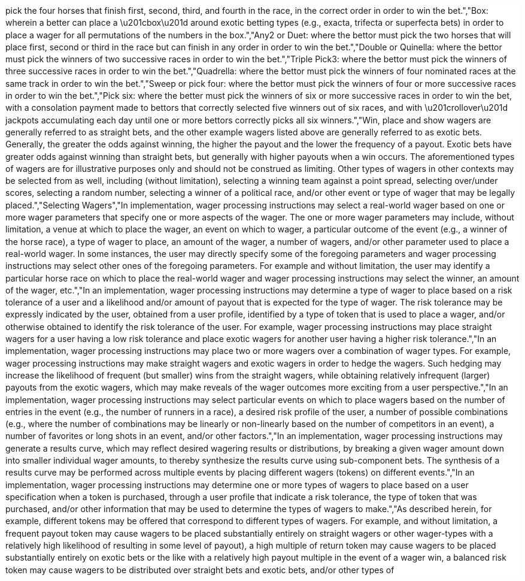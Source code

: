 pick the four horses that finish first, second, third, and fourth in the race, in the correct order in order to win the bet.","Box: wherein a better can place a \u201cbox\u201d around exotic betting types (e.g., exacta, trifecta or superfecta bets) in order to place a wager for all permutations of the numbers in the box.","Any2 or Duet: where the bettor must pick the two horses that will place first, second or third in the race but can finish in any order in order to win the bet.","Double or Quinella: where the bettor must pick the winners of two successive races in order to win the bet.","Triple Pick3: where the bettor must pick the winners of three successive races in order to win the bet.","Quadrella: where the bettor must pick the winners of four nominated races at the same track in order to win the bet.","Sweep or pick four: where the bettor must pick the winners of four or more successive races in order to win the bet.","Pick six: where the better must pick the winners of six or more successive races in order to win the bet, with a consolation payment made to bettors that correctly selected five winners out of six races, and with \u201crollover\u201d jackpots accumulating each day until one or more bettors correctly picks all six winners.","Win, place and show wagers are generally referred to as straight bets, and the other example wagers listed above are generally referred to as exotic bets. Generally, the greater the odds against winning, the higher the payout and the lower the frequency of a payout. Exotic bets have greater odds against winning than straight bets, but generally with higher payouts when a win occurs. The aforementioned types of wagers are for illustrative purposes only and should not be construed as limiting. Other types of wagers in other contexts may be selected from as well, including (without limitation), selecting a winning team against a point spread, selecting over\/under scores, selecting a random number, selecting a winner of a political race, and\/or other event or type of wager that may be legally placed.","Selecting Wagers","In implementation, wager processing instructions  may select a real-world wager based on one or more wager parameters that specify one or more aspects of the wager. The one or more wager parameters may include, without limitation, a venue at which to place the wager, an event on which to wager, a particular outcome of the event (e.g., a winner of the horse race), a type of wager to place, an amount of the wager, a number of wagers, and\/or other parameter used to place a real-world wager. In some instances, the user may directly specify some of the foregoing parameters and wager processing instructions  may select other ones of the foregoing parameters. For example and without limitation, the user may identify a particular horse race on which to place the real-world wager and wager processing instructions  may select the winner, an amount of the wager, etc.","In an implementation, wager processing instructions  may determine a type of wager to place based on a risk tolerance of a user and a likelihood and\/or amount of payout that is expected for the type of wager. The risk tolerance may be expressly indicated by the user, obtained from a user profile, identified by a type of token that is used to place a wager, and\/or otherwise obtained to identify the risk tolerance of the user. For example, wager processing instructions  may place straight wagers for a user having a low risk tolerance and place exotic wagers for another user having a higher risk tolerance.","In an implementation, wager processing instructions  may place two or more wagers over a combination of wager types. For example, wager processing instructions  may make straight wagers and exotic wagers in order to hedge the wagers. Such hedging may increase the likelihood of frequent (but smaller) wins from the straight wagers, while obtaining relatively infrequent (larger) payouts from the exotic wagers, which may make reveals of the wager outcomes more exciting from a user perspective.","In an implementation, wager processing instructions  may select particular events on which to place wagers based on the number of entries in the event (e.g., the number of runners in a race), a desired risk profile of the user, a number of possible combinations (e.g., where the number of combinations may be linearly or non-linearly based on the number of competitors in an event), a number of favorites or long shots in an event, and\/or other factors.","In an implementation, wager processing instructions  may generate a results curve, which may reflect desired wagering results or distributions, by breaking a given wager amount down into smaller individual wager amounts, to thereby synthesize the results curve using sub-component bets. The synthesis of a results curve may be performed across multiple events by placing different wagers (tokens) on different events.","In an implementation, wager processing instructions  may determine one or more types of wagers to place based on a user specification when a token is purchased, through a user profile that indicate a risk tolerance, the type of token that was purchased, and\/or other information that may be used to determine the types of wagers to make.","As described herein, for example, different tokens may be offered that correspond to different types of wagers. For example, and without limitation, a frequent payout token may cause wagers to be placed substantially entirely on straight wagers or other wager-types with a relatively high likelihood of resulting in some level of payout), a high multiple of return token may cause wagers to be placed substantially entirely on exotic bets or the like with a relatively high payout multiple in the event of a wager win, a balanced risk token may cause wagers to be distributed over straight bets and exotic bets, and\/or other types of